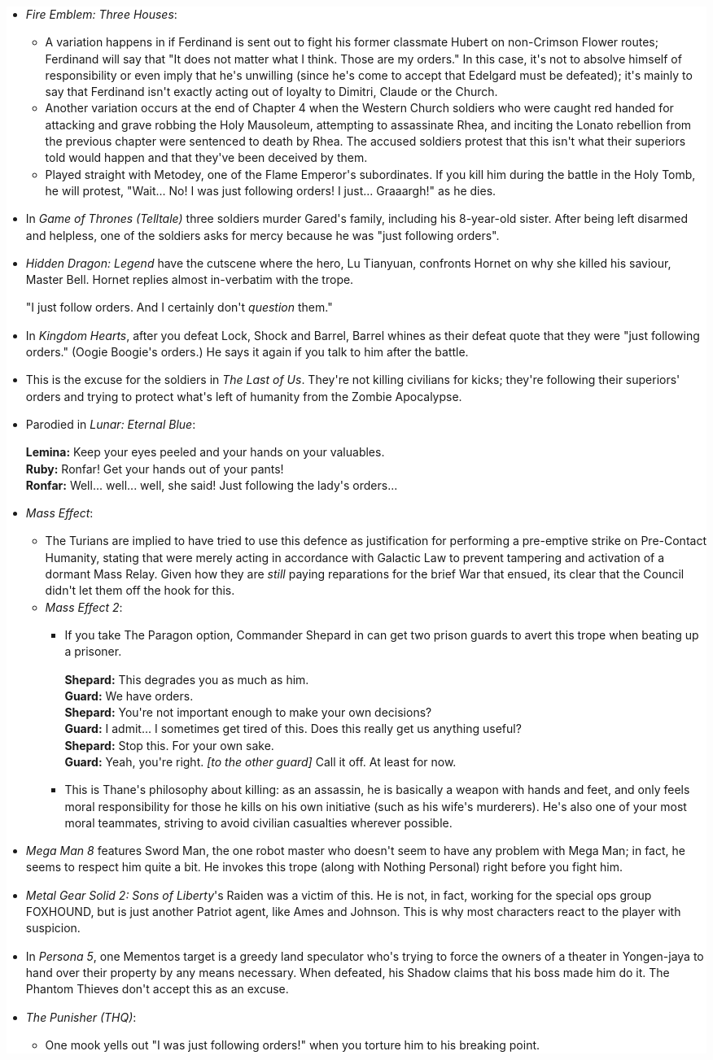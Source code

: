 -   _Fire Emblem: Three Houses_:
    -   A variation happens in if Ferdinand is sent out to fight his former classmate Hubert on non-Crimson Flower routes; Ferdinand will say that "It does not matter what I think. Those are my orders." In this case, it's not to absolve himself of responsibility or even imply that he's unwilling (since he's come to accept that Edelgard must be defeated); it's mainly to say that Ferdinand isn't exactly acting out of loyalty to Dimitri, Claude or the Church.
    -   Another variation occurs at the end of Chapter 4 when the Western Church soldiers who were caught red handed for attacking and grave robbing the Holy Mausoleum, attempting to assassinate Rhea, and inciting the Lonato rebellion from the previous chapter were sentenced to death by Rhea. The accused soldiers protest that this isn't what their superiors told would happen and that they've been deceived by them.
    -   Played straight with Metodey, one of the Flame Emperor's subordinates. If you kill him during the battle in the Holy Tomb, he will protest, "Wait... No! I was just following orders! I just... Graaargh!" as he dies.
-   In _Game of Thrones (Telltale)_ three soldiers murder Gared's family, including his 8-year-old sister. After being left disarmed and helpless, one of the soldiers asks for mercy because he was "just following orders".
-   _Hidden Dragon: Legend_ have the cutscene where the hero, Lu Tianyuan, confronts Hornet on why she killed his saviour, Master Bell. Hornet replies almost in-verbatim with the trope.
    
    "I just follow orders. And I certainly don't _question_ them."
    
-   In _Kingdom Hearts_, after you defeat Lock, Shock and Barrel, Barrel whines as their defeat quote that they were "just following orders." (Oogie Boogie's orders.) He says it again if you talk to him after the battle.
-   This is the excuse for the soldiers in _The Last of Us_. They're not killing civilians for kicks; they're following their superiors' orders and trying to protect what's left of humanity from the Zombie Apocalypse.
-   Parodied in _Lunar: Eternal Blue_:
    
    **Lemina:** Keep your eyes peeled and your hands on your valuables.  
    **Ruby:** Ronfar! Get your hands out of your pants!  
    **Ronfar:** Well... well... well, she said! Just following the lady's orders...
    
-   _Mass Effect_:
    -   The Turians are implied to have tried to use this defence as justification for performing a pre-emptive strike on Pre-Contact Humanity, stating that were merely acting in accordance with Galactic Law to prevent tampering and activation of a dormant Mass Relay. Given how they are _still_ paying reparations for the brief War that ensued, its clear that the Council didn't let them off the hook for this.
    -   _Mass Effect 2_:
        -   If you take The Paragon option, Commander Shepard in can get two prison guards to avert this trope when beating up a prisoner.
            
            **Shepard:** This degrades you as much as him.  
            **Guard:** We have orders.  
            **Shepard:** You're not important enough to make your own decisions?  
            **Guard:** I admit... I sometimes get tired of this. Does this really get us anything useful?  
            **Shepard:** Stop this. For your own sake.  
            **Guard:** Yeah, you're right. _\[to the other guard\]_ Call it off. At least for now.
            
        -   This is Thane's philosophy about killing: as an assassin, he is basically a weapon with hands and feet, and only feels moral responsibility for those he kills on his own initiative (such as his wife's murderers). He's also one of your most moral teammates, striving to avoid civilian casualties wherever possible.
-   _Mega Man 8_ features Sword Man, the one robot master who doesn't seem to have any problem with Mega Man; in fact, he seems to respect him quite a bit. He invokes this trope (along with Nothing Personal) right before you fight him.
-   _Metal Gear Solid 2: Sons of Liberty_'s Raiden was a victim of this. He is not, in fact, working for the special ops group FOXHOUND, but is just another Patriot agent, like Ames and Johnson. This is why most characters react to the player with suspicion.
-   In _Persona 5_, one Mementos target is a greedy land speculator who's trying to force the owners of a theater in Yongen-jaya to hand over their property by any means necessary. When defeated, his Shadow claims that his boss made him do it. The Phantom Thieves don't accept this as an excuse.
-   _The Punisher (THQ)_:
    -   One mook yells out "I was just following orders!" when you torture him to his breaking point.
        